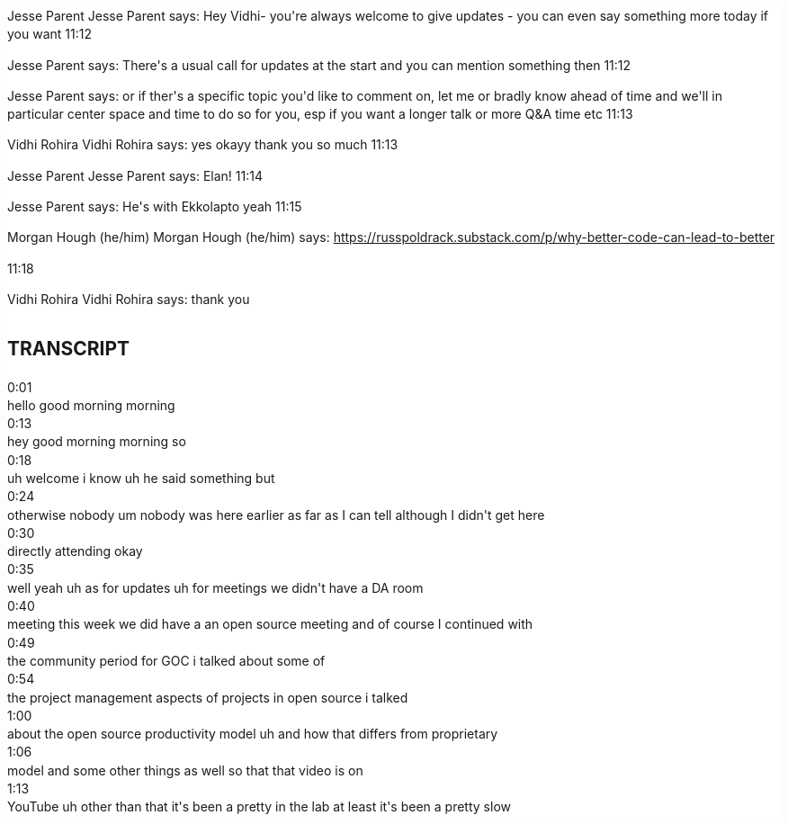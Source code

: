 Jesse Parent
Jesse Parent says:
Hey Vidhi-  you're always welcome to give updates - you can even say something more today if you want 
11:12

Jesse Parent says:
There's a usual call for updates at the start and you can mention something then 
11:12

Jesse Parent says:
or if ther's a specific topic you'd like to comment on, let me or bradly know ahead of time and we'll in particular center space and time to do so for you, esp if you want a longer talk or more Q&A time etc 
11:13

Vidhi Rohira
Vidhi Rohira says:
yes okayy 
thank you so much 
11:13

Jesse Parent
Jesse Parent says:
Elan! 
11:14

Jesse Parent says:
He's with Ekkolapto yeah 
11:15

Morgan Hough (he/him)
Morgan Hough (he/him) says:
https://russpoldrack.substack.com/p/why-better-code-can-lead-to-better
 
11:18

Vidhi Rohira
Vidhi Rohira says:
thank you 

## TRANSCRIPT
0:01     
hello good morning morning     
0:13     
hey good morning morning so     
0:18     
uh welcome i know uh he said something but     
0:24     
otherwise nobody um nobody was here earlier as far as I can tell although I didn't get here     
0:30     
directly attending okay     
0:35     
well yeah uh as for updates uh for meetings we didn't have a DA room     
0:40     
meeting this week we did have a an open source meeting and of course I continued with     
0:49     
the community period for GOC i talked about some of     
0:54     
the project management aspects of projects in open source i talked     
1:00     
about the open source productivity model uh and how that differs from proprietary     
1:06     
model and some other things as well so that that video is on     
1:13     
YouTube uh other than that it's been a pretty in the lab at least it's been a pretty slow     